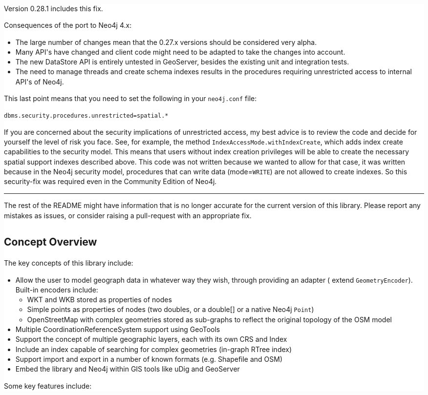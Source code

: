  Version 0.28.1 includes this fix.

Consequences of the port to Neo4j 4.x:

* The large number of changes mean that the 0.27.x versions should be considered very alpha.
* Many API's have changed and client code might need to be adapted to take the changes into account.
* The new DataStore API is entirely untested in GeoServer, besides the existing unit and integration tests.
* The need to manage threads and create schema indexes results in the procedures requiring
  unrestricted access to internal API's of Neo4j.

This last point means that you need to set the following in your `neo4j.conf` file:

```
dbms.security.procedures.unrestricted=spatial.*
```

If you are concerned about the security implications of unrestricted access, my best advice is to review
the code and decide for yourself the level of risk you face. See, for example, the
method `IndexAccessMode.withIndexCreate`,
which adds index create capabilities to the security model.
This means that users without index creation privileges will be able to create the necessary spatial support indexes
described above.
This code was not written because we wanted to allow for that case, it was written because in the Neo4j security model,
procedures that can write data (mode=`WRITE`) are not allowed to create indexes.
So this security-fix was required even in the Community Edition of Neo4j.

---

The rest of the README might have information that is no longer accurate for the current version of this library.
Please report any mistakes as issues, or consider raising a pull-request with an appropriate fix.

## Concept Overview

The key concepts of this library include:

* Allow the user to model geograph data in whatever way they wish, through providing an adapter (
  extend `GeometryEncoder`).
  Built-in encoders include:
	* WKT and WKB stored as properties of nodes
	* Simple points as properties of nodes (two doubles, or a double[] or a native Neo4j `Point`)
	* OpenStreetMap with complex geometries stored as sub-graphs to reflect the original topology of the OSM model
* Multiple CoordinationReferenceSystem support using GeoTools
* Support the concept of multiple geographic layers, each with its own CRS and Index
* Include an index capable of searching for complex geometries (in-graph RTree index)
* Support import and export in a number of known formats (e.g. Shapefile and OSM)
* Embed the library and Neo4j within GIS tools like uDig and GeoServer

Some key features include:
